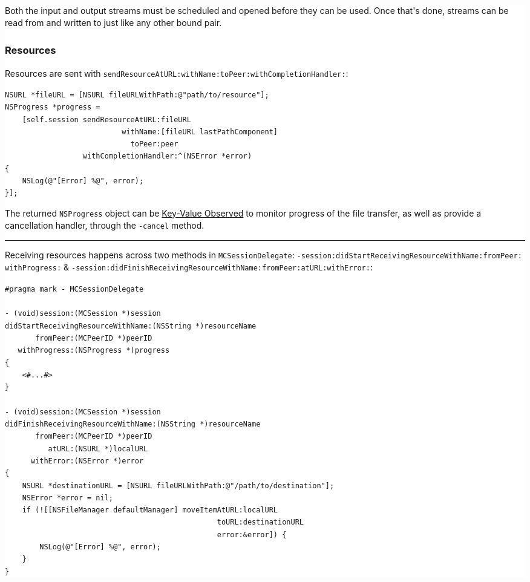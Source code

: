 Both the input and output streams must be scheduled and opened before they can be used. Once that's done, streams can be read from and written to just like any other bound pair.

### Resources

Resources are sent with `sendResourceAtURL:withName:toPeer:withCompletionHandler:`:

```objc
NSURL *fileURL = [NSURL fileURLWithPath:@"path/to/resource"];
NSProgress *progress =
    [self.session sendResourceAtURL:fileURL
                           withName:[fileURL lastPathComponent]
                             toPeer:peer
                  withCompletionHandler:^(NSError *error)
{
    NSLog(@"[Error] %@", error);
}];
```

The returned `NSProgress` object can be [Key-Value Observed](https://nshipster.com/key-value-observing/) to monitor progress of the file transfer, as well as provide a cancellation handler, through the `-cancel` method.

* * *

Receiving resources happens across two methods in `MCSessionDelegate`: `-session:didStartReceivingResourceWithName:fromPeer:withProgress:` & `-session:didFinishReceivingResourceWithName:fromPeer:atURL:withError:`:

```objc
#pragma mark - MCSessionDelegate

- (void)session:(MCSession *)session
didStartReceivingResourceWithName:(NSString *)resourceName
       fromPeer:(MCPeerID *)peerID
   withProgress:(NSProgress *)progress
{
    <#...#>
}

- (void)session:(MCSession *)session
didFinishReceivingResourceWithName:(NSString *)resourceName
       fromPeer:(MCPeerID *)peerID
          atURL:(NSURL *)localURL
      withError:(NSError *)error
{
    NSURL *destinationURL = [NSURL fileURLWithPath:@"/path/to/destination"];
    NSError *error = nil;
    if (![[NSFileManager defaultManager] moveItemAtURL:localURL
                                                 toURL:destinationURL
                                                 error:&error]) {
        NSLog(@"[Error] %@", error);
    }
}
```
